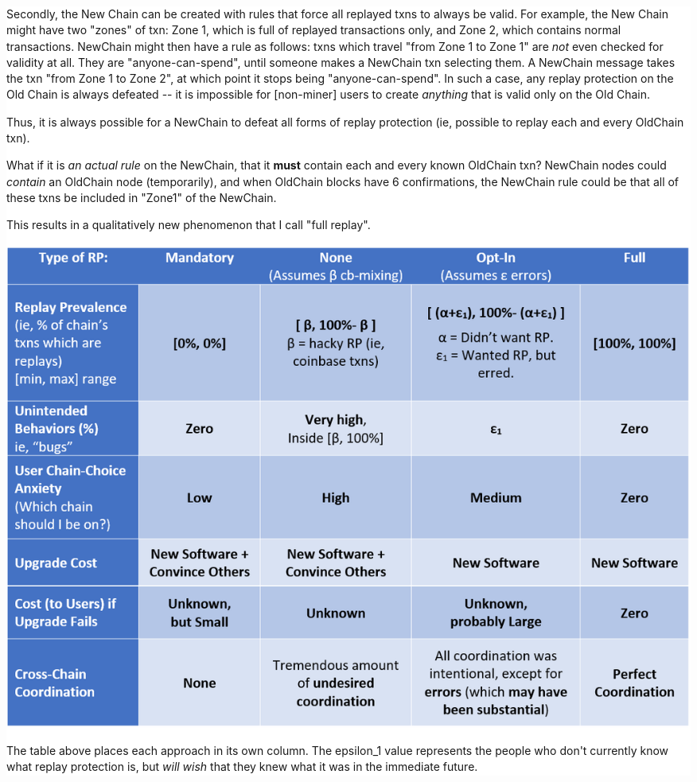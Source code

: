 Secondly, the New Chain can be created with rules that force all replayed txns to always be valid. For example, the New Chain might have two "zones" of txn: Zone 1, which is full of replayed transactions only, and Zone 2, which contains normal transactions. NewChain might then have a rule as follows: txns which travel "from Zone 1 to Zone 1" are *not* even checked for validity at all. They are "anyone-can-spend", until someone makes a NewChain txn selecting them. A NewChain message takes the txn "from Zone 1 to Zone 2", at which point it stops being "anyone-can-spend". In such a case, any replay protection on the Old Chain is always defeated -- it is impossible for [non-miner] users to create *anything* that is valid only on the Old Chain.

Thus, it is always possible for a NewChain to defeat all forms of replay protection (ie, possible to replay each and every OldChain txn).

What if it is *an actual rule* on the NewChain, that it **must** contain each and every known OldChain txn? NewChain nodes could *contain* an OldChain node (temporarily), and when OldChain blocks have 6 confirmations, the NewChain rule could be that all of these txns be included in "Zone1" of the NewChain.

This results in a qualitatively new phenomenon that I call "full replay".

![images](/images/replay-protection-table.png)

The table above places each approach in its own column. The epsilon_1 value represents the people who don't currently know what replay protection is, but *will wish* that they knew what it was in the immediate future. 


[^n]: Or instead, for network synchronization reasons, the "next block that is at least X minutes after the network time of the Strike-Team block's network time", or "with a lag time of two blocks", or some other variant.
[^n]: Of course, "Bitcoin" is a digital *commodity*, and it does not have "governance" (just as Wheat, Gold, and Hydrogen do not have "governance"). Each individual Bitcoin protocol (for example, the protocol corresponding to Core 0.14.2), is governed by "consensus", which is to say, mandatory 100% agreement. The Github project that we know as "Bitcoin Core" is a Wladimir dictatorship. A soft fork will guarantee that all software projects are tracking the same commodity -- ie, that the "Bitcoin" of Bitcoin Core 0.14.2 is the same digital commodity as the "Bitcoin" of 0.8.1. 
[^n]: Note that the current process of "trusting the experts" is not a good one, because if anyone starts trusting a bad expert, the system's efficiency plummets. And how do you tell the good experts from the bad, unless you are an expert yourself? Thus it becomes circular logic; useless.
[^n]:  In other words, while I lean towards 1x/Core, I have an open mind. The 1x/Core philosophy is mostly dev-worship, but the devs make a lot of Type-I errors (violently rejecting some good ideas, and then quietly later adding them); we really don't know, by definition, what would happen if a more welcoming door were opened to more devs. The 2x philosophy seems mostly uninformed and hapless, but *I am totally protected from their mistakes*, first by my node and second by the market. So, its possible that there would be faster progress if we [cranked the volatility to sky](https://money.stackexchange.com/questions/27644/why-call-option-price-increases-with-higher-volatility), and just tried more stuff. So while I side with Core/1x, I don't pretend to know everything.
[^n]: I find it interesting that [drivechain sidechains are very similar to extension blocks](http://www.drivechain.info/faq/#ext-blocks), yet [1] all transfers from ext-block to main-block are always valid, and [2] these xfers are constrained so as to minimize the liklihood of fradulent xfers. An extension block is [very much like a mandatory sidechain](/blog/forks-and-splits#evil-fork-vs-extension-block) (which largely defeats the point of being a soft fork).
[^n]: It doesn't matter if a good idea was created by Greg Maxwell, Roger Ver, Jamie Dimon or a computer that periodically generates ideas of random quality. A good idea is just a good idea. (Same for a bad idea.)
[^n]: Bitcoin shouldn't care what anyone says on social media, nor should it care about who was around to hear, or who agrees. All of these "meetings" and "agreements" and "conferences" and "tweets" are nonsense at best, and an attack-vector at worst. Decentralists should work toward their irrelevance. The transparent, scientific (criticism-friendly) measurement of K is the only important thing.